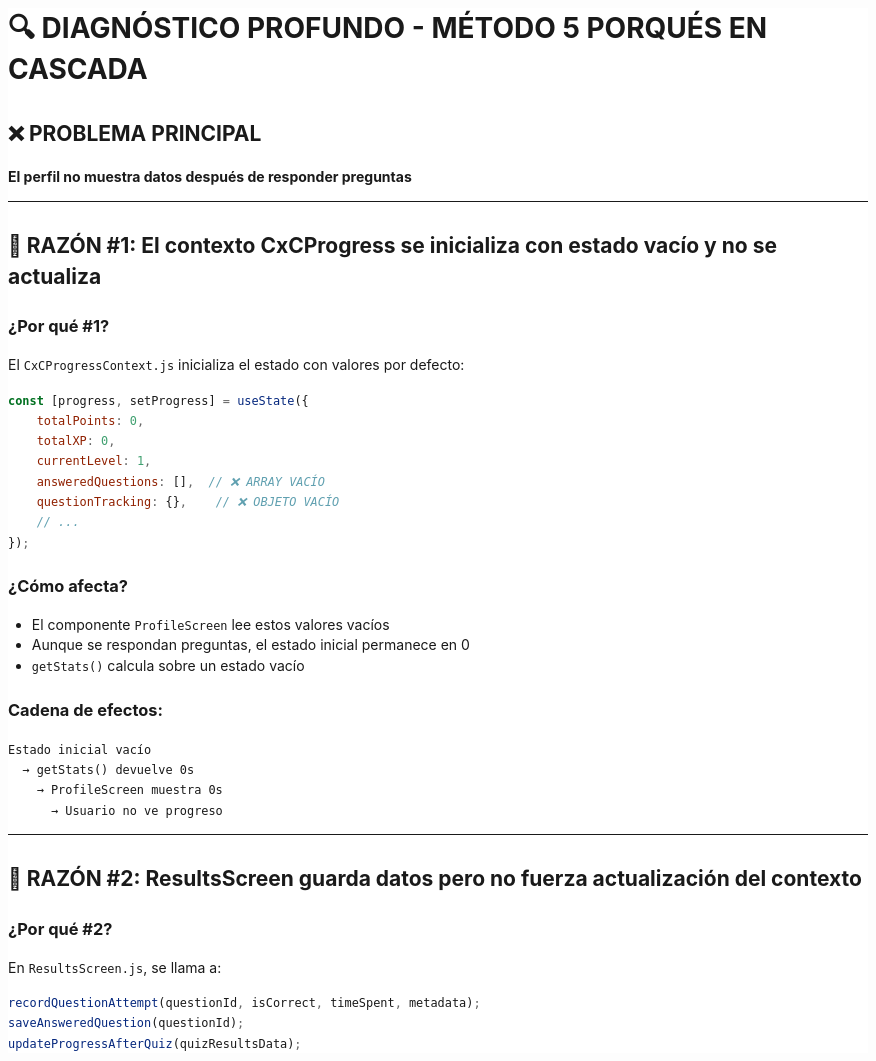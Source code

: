 # 🔍 DIAGNÓSTICO PROFUNDO - MÉTODO 5 PORQUÉS EN CASCADA

## ❌ PROBLEMA PRINCIPAL
**El perfil no muestra datos después de responder preguntas**

---

## 🎯 RAZÓN #1: El contexto CxCProgress se inicializa con estado vacío y no se actualiza

### ¿Por qué #1?
El `CxCProgressContext.js` inicializa el estado con valores por defecto:
```javascript
const [progress, setProgress] = useState({
    totalPoints: 0,
    totalXP: 0,
    currentLevel: 1,
    answeredQuestions: [],  // ❌ ARRAY VACÍO
    questionTracking: {},    // ❌ OBJETO VACÍO
    // ...
});
```

### ¿Cómo afecta?
- El componente `ProfileScreen` lee estos valores vacíos
- Aunque se respondan preguntas, el estado inicial permanece en 0
- `getStats()` calcula sobre un estado vacío

### Cadena de efectos:
```
Estado inicial vacío 
  → getStats() devuelve 0s 
    → ProfileScreen muestra 0s 
      → Usuario no ve progreso
```

---

## 🎯 RAZÓN #2: ResultsScreen guarda datos pero no fuerza actualización del contexto

### ¿Por qué #2?
En `ResultsScreen.js`, se llama a:
```javascript
recordQuestionAttempt(questionId, isCorrect, timeSpent, metadata);
saveAnsweredQuestion(questionId);
updateProgressAfterQuiz(quizResultsData);
```
